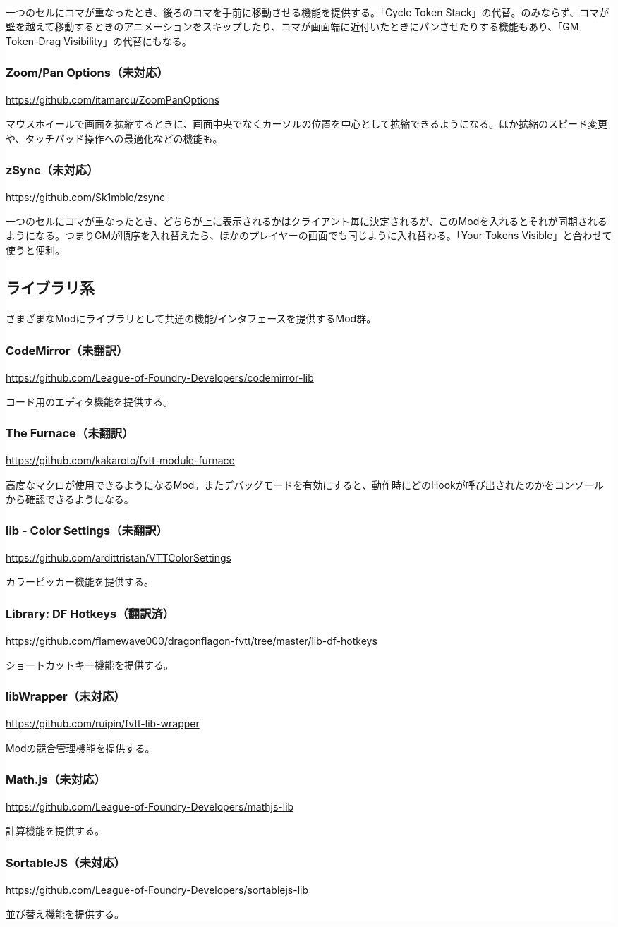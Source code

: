 一つのセルにコマが重なったとき、後ろのコマを手前に移動させる機能を提供する。「Cycle Token Stack」の代替。のみならず、コマが壁を越えて移動するときのアニメーションをスキップしたり、コマが画面端に近付いたときにパンさせたりする機能もあり、「GM Token-Drag Visibility」の代替にもなる。

### Zoom/Pan Options（未対応）
https://github.com/itamarcu/ZoomPanOptions

マウスホイールで画面を拡縮するときに、画面中央でなくカーソルの位置を中心として拡縮できるようになる。ほか拡縮のスピード変更や、タッチパッド操作への最適化などの機能も。

### zSync（未対応）
https://github.com/Sk1mble/zsync

一つのセルにコマが重なったとき、どちらが上に表示されるかはクライアント毎に決定されるが、このModを入れるとそれが同期されるようになる。つまりGMが順序を入れ替えたら、ほかのプレイヤーの画面でも同じように入れ替わる。「Your Tokens Visible」と合わせて使うと便利。


## ライブラリ系

さまざまなModにライブラリとして共通の機能/インタフェースを提供するMod群。

### CodeMirror（未翻訳）
https://github.com/League-of-Foundry-Developers/codemirror-lib

コード用のエディタ機能を提供する。

### The Furnace（未翻訳）
https://github.com/kakaroto/fvtt-module-furnace

高度なマクロが使用できるようになるMod。またデバッグモードを有効にすると、動作時にどのHookが呼び出されたのかをコンソールから確認できるようになる。

### lib - Color Settings（未翻訳）
https://github.com/ardittristan/VTTColorSettings

カラーピッカー機能を提供する。

### Library: DF Hotkeys（翻訳済）
https://github.com/flamewave000/dragonflagon-fvtt/tree/master/lib-df-hotkeys

ショートカットキー機能を提供する。

### libWrapper（未対応）
https://github.com/ruipin/fvtt-lib-wrapper

Modの競合管理機能を提供する。

### Math.js（未対応）
https://github.com/League-of-Foundry-Developers/mathjs-lib

計算機能を提供する。

### SortableJS（未対応）
https://github.com/League-of-Foundry-Developers/sortablejs-lib

並び替え機能を提供する。
